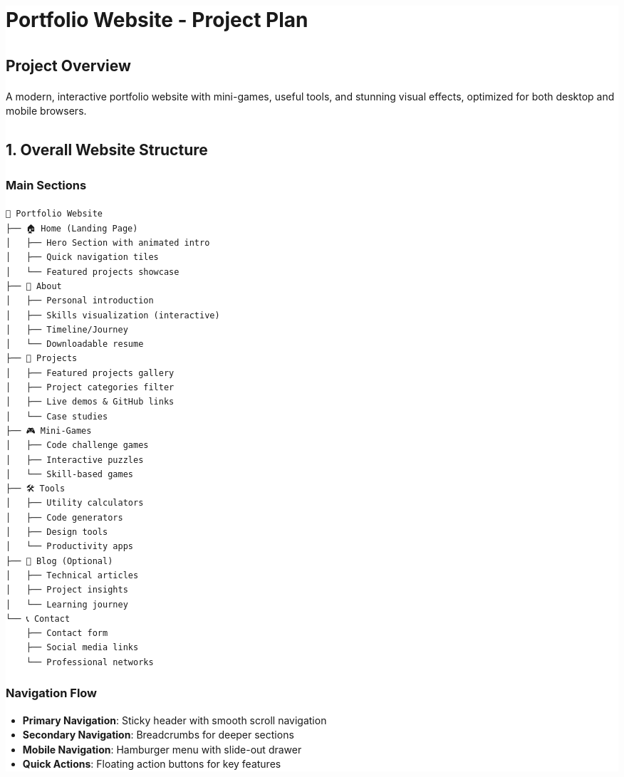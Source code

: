 # Portfolio Website - Project Plan

## Project Overview
A modern, interactive portfolio website with mini-games, useful tools, and stunning visual effects, optimized for both desktop and mobile browsers.

## 1. Overall Website Structure

### Main Sections
```
📁 Portfolio Website
├── 🏠 Home (Landing Page)
│   ├── Hero Section with animated intro
│   ├── Quick navigation tiles
│   └── Featured projects showcase
├── 👤 About
│   ├── Personal introduction
│   ├── Skills visualization (interactive)
│   ├── Timeline/Journey
│   └── Downloadable resume
├── 💼 Projects
│   ├── Featured projects gallery
│   ├── Project categories filter
│   ├── Live demos & GitHub links
│   └── Case studies
├── 🎮 Mini-Games
│   ├── Code challenge games
│   ├── Interactive puzzles
│   └── Skill-based games
├── 🛠️ Tools
│   ├── Utility calculators
│   ├── Code generators
│   ├── Design tools
│   └── Productivity apps
├── 📝 Blog (Optional)
│   ├── Technical articles
│   ├── Project insights
│   └── Learning journey
└── 📞 Contact
    ├── Contact form
    ├── Social media links
    └── Professional networks
```

### Navigation Flow
- **Primary Navigation**: Sticky header with smooth scroll navigation
- **Secondary Navigation**: Breadcrumbs for deeper sections
- **Mobile Navigation**: Hamburger menu with slide-out drawer
- **Quick Actions**: Floating action buttons for key features
